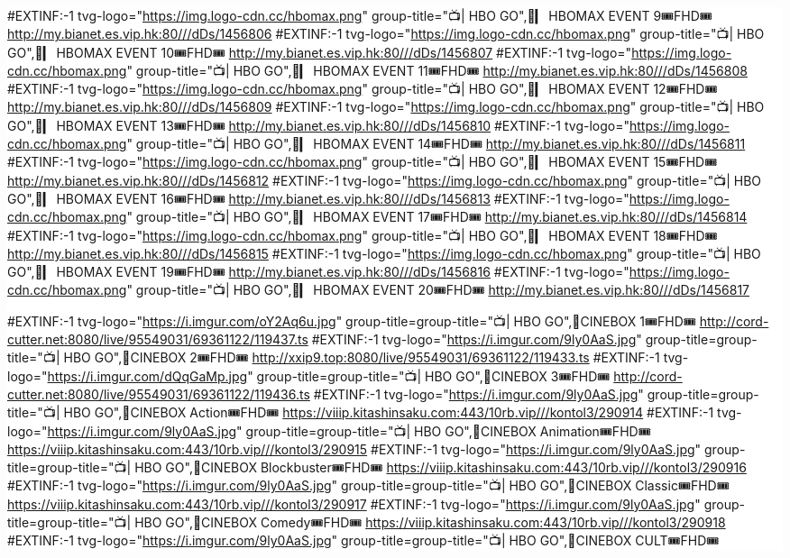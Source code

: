 #EXTINF:-1 tvg-logo="https://img.logo-cdn.cc/hbomax.png" group-title="📺| HBO GO",👾▎ HBOMAX EVENT 9🎟️FHD🎟️
http://my.bianet.es.vip.hk:80///dDs/1456806
#EXTINF:-1 tvg-logo="https://img.logo-cdn.cc/hbomax.png" group-title="📺| HBO GO",👾▎ HBOMAX EVENT 10🎟️FHD🎟️
http://my.bianet.es.vip.hk:80///dDs/1456807
#EXTINF:-1 tvg-logo="https://img.logo-cdn.cc/hbomax.png" group-title="📺| HBO GO",👾▎ HBOMAX EVENT 11🎟️FHD🎟️
http://my.bianet.es.vip.hk:80///dDs/1456808
#EXTINF:-1 tvg-logo="https://img.logo-cdn.cc/hbomax.png" group-title="📺| HBO GO",👾▎ HBOMAX EVENT 12🎟️FHD🎟️
http://my.bianet.es.vip.hk:80///dDs/1456809
#EXTINF:-1 tvg-logo="https://img.logo-cdn.cc/hbomax.png" group-title="📺| HBO GO",👾▎ HBOMAX EVENT 13🎟️FHD🎟️
http://my.bianet.es.vip.hk:80///dDs/1456810
#EXTINF:-1 tvg-logo="https://img.logo-cdn.cc/hbomax.png" group-title="📺| HBO GO",👾▎ HBOMAX EVENT 14🎟️FHD🎟️
http://my.bianet.es.vip.hk:80///dDs/1456811
#EXTINF:-1 tvg-logo="https://img.logo-cdn.cc/hbomax.png" group-title="📺| HBO GO",👾▎ HBOMAX EVENT 15🎟️FHD🎟️
http://my.bianet.es.vip.hk:80///dDs/1456812
#EXTINF:-1 tvg-logo="https://img.logo-cdn.cc/hbomax.png" group-title="📺| HBO GO",👾▎ HBOMAX EVENT 16🎟️FHD🎟️
http://my.bianet.es.vip.hk:80///dDs/1456813
#EXTINF:-1 tvg-logo="https://img.logo-cdn.cc/hbomax.png" group-title="📺| HBO GO",👾▎ HBOMAX EVENT 17🎟️FHD🎟️
http://my.bianet.es.vip.hk:80///dDs/1456814
#EXTINF:-1 tvg-logo="https://img.logo-cdn.cc/hbomax.png" group-title="📺| HBO GO",👾▎ HBOMAX EVENT 18🎟️FHD🎟️
http://my.bianet.es.vip.hk:80///dDs/1456815
#EXTINF:-1 tvg-logo="https://img.logo-cdn.cc/hbomax.png" group-title="📺| HBO GO",👾▎ HBOMAX EVENT 19🎟️FHD🎟️
http://my.bianet.es.vip.hk:80///dDs/1456816
#EXTINF:-1 tvg-logo="https://img.logo-cdn.cc/hbomax.png" group-title="📺| HBO GO",👾▎ HBOMAX EVENT 20🎟️FHD🎟️
http://my.bianet.es.vip.hk:80///dDs/1456817



#EXTINF:-1 tvg-logo="https://i.imgur.com/oY2Aq6u.jpg" group-title=group-title="📺| HBO GO",👾CINEBOX 1🎟️FHD🎟️
http://cord-cutter.net:8080/live/95549031/69361122/119437.ts
#EXTINF:-1 tvg-logo="https://i.imgur.com/9ly0AaS.jpg" group-title=group-title="📺| HBO GO",👾CINEBOX 2🎟️FHD🎟️
http://xxip9.top:8080/live/95549031/69361122/119433.ts
#EXTINF:-1 tvg-logo="https://i.imgur.com/dQqGaMp.jpg" group-title=group-title="📺| HBO GO",👾CINEBOX 3🎟️FHD🎟️
http://cord-cutter.net:8080/live/95549031/69361122/119436.ts
#EXTINF:-1 tvg-logo="https://i.imgur.com/9ly0AaS.jpg" group-title=group-title="📺| HBO GO",👾CINEBOX Action🎟️FHD🎟️
https://viiip.kitashinsaku.com:443/10rb.vip///kontol3/290914
#EXTINF:-1 tvg-logo="https://i.imgur.com/9ly0AaS.jpg" group-title=group-title="📺| HBO GO",👾CINEBOX Animation🎟️FHD🎟️
https://viiip.kitashinsaku.com:443/10rb.vip///kontol3/290915
#EXTINF:-1 tvg-logo="https://i.imgur.com/9ly0AaS.jpg" group-title=group-title="📺| HBO GO",👾CINEBOX Blockbuster🎟️FHD🎟️
https://viiip.kitashinsaku.com:443/10rb.vip///kontol3/290916
#EXTINF:-1 tvg-logo="https://i.imgur.com/9ly0AaS.jpg" group-title=group-title="📺| HBO GO",👾CINEBOX Classic🎟️FHD🎟️
https://viiip.kitashinsaku.com:443/10rb.vip///kontol3/290917
#EXTINF:-1 tvg-logo="https://i.imgur.com/9ly0AaS.jpg" group-title=group-title="📺| HBO GO",👾CINEBOX Comedy🎟️FHD🎟️
https://viiip.kitashinsaku.com:443/10rb.vip///kontol3/290918
#EXTINF:-1 tvg-logo="https://i.imgur.com/9ly0AaS.jpg" group-title=group-title="📺| HBO GO",👾CINEBOX CULT🎟️FHD🎟️